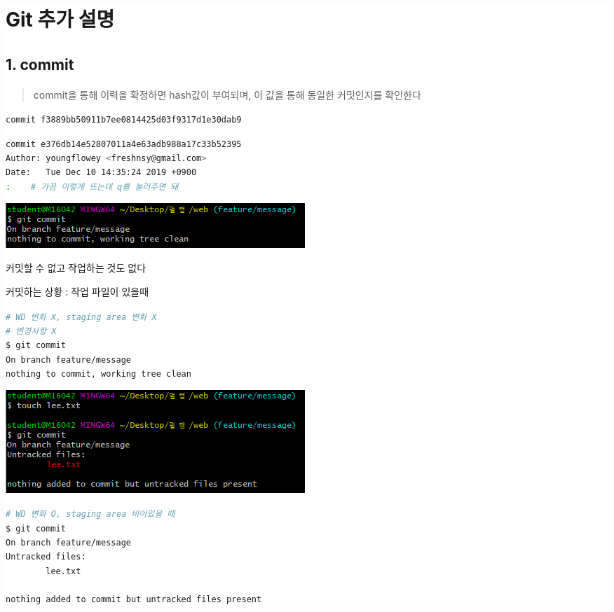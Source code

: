 # Git 추가 설명

## 1. commit

> commit을 통해 이력을 확정하면 hash값이 부여되며, 이 값을 통해 동일한 커밋인지를 확인한다

```bash
commit f3889bb50911b7ee0814425d03f9317d1e30dab9
```

```bash
commit e376db14e52807011a4e63adb988a17c33b52395
Author: youngflowey <freshnsy@gmail.com>
Date:   Tue Dec 10 14:35:24 2019 +0900
:    # 가끔 이렇게 뜨는데 q를 눌러주면 돼
```

![image-20191211093134522](images/image-20191211093134522.png)

커밋할 수 없고 작업하는 것도 없다

커밋하는 상황 : 작업 파일이 있을때

```bash
# WD 변화 X, staging area 변화 X
# 변경사항 X
$ git commit
On branch feature/message
nothing to commit, working tree clean
```

![image-20191211093246563](images/image-20191211093246563.png)

```bash
# WD 변화 O, staging area 비어있을 때
$ git commit
On branch feature/message
Untracked files:
        lee.txt

nothing added to commit but untracked files present
```
